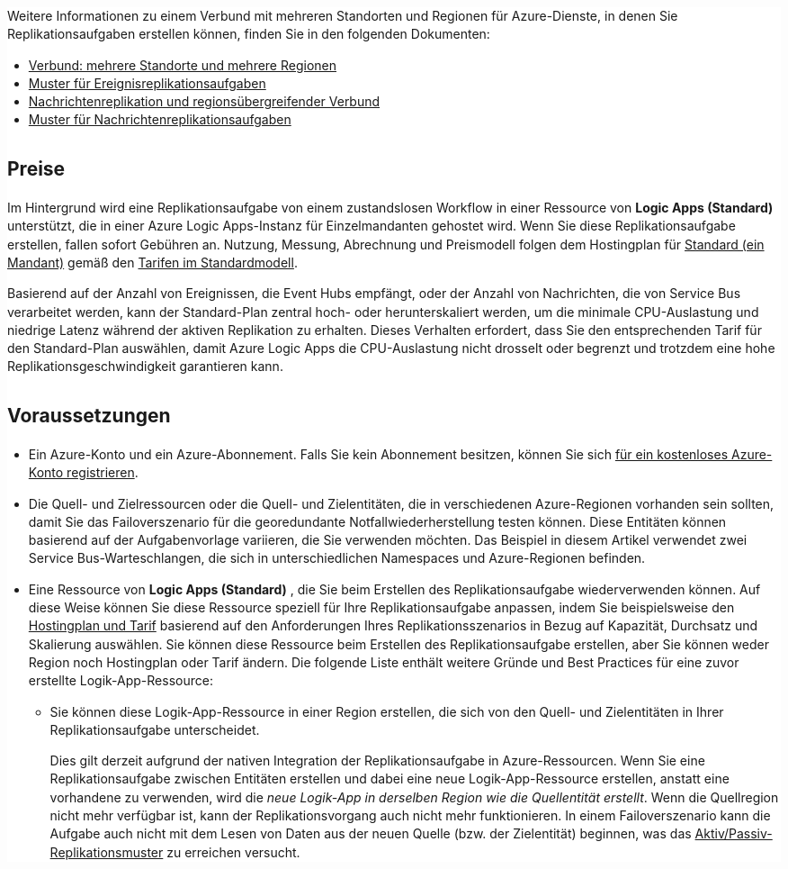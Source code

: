 Weitere Informationen zu einem Verbund mit mehreren Standorten und Regionen für Azure-Dienste, in denen Sie Replikationsaufgaben erstellen können, finden Sie in den folgenden Dokumenten:

- [Verbund: mehrere Standorte und mehrere Regionen](../event-hubs/event-hubs-federation-overview.md)
- [Muster für Ereignisreplikationsaufgaben](../event-hubs/event-hubs-federation-patterns.md)
- [Nachrichtenreplikation und regionsübergreifender Verbund](../service-bus-messaging/service-bus-federation-overview.md)
- [Muster für Nachrichtenreplikationsaufgaben](../service-bus-messaging/service-bus-federation-patterns.md)

<a name="pricing"></a>

## <a name="pricing"></a>Preise

Im Hintergrund wird eine Replikationsaufgabe von einem zustandslosen Workflow in einer Ressource von **Logic Apps (Standard)** unterstützt, die in einer Azure Logic Apps-Instanz für Einzelmandanten gehostet wird. Wenn Sie diese Replikationsaufgabe erstellen, fallen sofort Gebühren an. Nutzung, Messung, Abrechnung und Preismodell folgen dem Hostingplan für [Standard (ein Mandant)](logic-apps-pricing.md#standard-pricing) gemäß den [Tarifen im Standardmodell](logic-apps-pricing.md#standard-pricing-tiers).

Basierend auf der Anzahl von Ereignissen, die Event Hubs empfängt, oder der Anzahl von Nachrichten, die von Service Bus verarbeitet werden, kann der Standard-Plan zentral hoch- oder herunterskaliert werden, um die minimale CPU-Auslastung und niedrige Latenz während der aktiven Replikation zu erhalten. Dieses Verhalten erfordert, dass Sie den entsprechenden Tarif für den Standard-Plan auswählen, damit Azure Logic Apps die CPU-Auslastung nicht drosselt oder begrenzt und trotzdem eine hohe Replikationsgeschwindigkeit garantieren kann.

## <a name="prerequisites"></a>Voraussetzungen

- Ein Azure-Konto und ein Azure-Abonnement. Falls Sie kein Abonnement besitzen, können Sie sich [für ein kostenloses Azure-Konto registrieren](https://azure.microsoft.com/free/?WT.mc_id=A261C142F).

- Die Quell- und Zielressourcen oder die Quell- und Zielentitäten, die in verschiedenen Azure-Regionen vorhanden sein sollten, damit Sie das Failoverszenario für die georedundante Notfallwiederherstellung testen können. Diese Entitäten können basierend auf der Aufgabenvorlage variieren, die Sie verwenden möchten. Das Beispiel in diesem Artikel verwendet zwei Service Bus-Warteschlangen, die sich in unterschiedlichen Namespaces und Azure-Regionen befinden.

- Eine Ressource von **Logic Apps (Standard)** , die Sie beim Erstellen des Replikationsaufgabe wiederverwenden können. Auf diese Weise können Sie diese Ressource speziell für Ihre Replikationsaufgabe anpassen, indem Sie beispielsweise den [Hostingplan und Tarif](#pricing) basierend auf den Anforderungen Ihres Replikationsszenarios in Bezug auf Kapazität, Durchsatz und Skalierung auswählen. Sie können diese Ressource beim Erstellen des Replikationsaufgabe erstellen, aber Sie können weder Region noch Hostingplan oder Tarif ändern. Die folgende Liste enthält weitere Gründe und Best Practices für eine zuvor erstellte Logik-App-Ressource:

  - Sie können diese Logik-App-Ressource in einer Region erstellen, die sich von den Quell- und Zielentitäten in Ihrer Replikationsaufgabe unterscheidet.

    Dies gilt derzeit aufgrund der nativen Integration der Replikationsaufgabe in Azure-Ressourcen. Wenn Sie eine Replikationsaufgabe zwischen Entitäten erstellen und dabei eine neue Logik-App-Ressource erstellen, anstatt eine vorhandene zu verwenden, wird die *neue Logik-App in derselben Region wie die Quellentität erstellt*. Wenn die Quellregion nicht mehr verfügbar ist, kann der Replikationsvorgang auch nicht mehr funktionieren. In einem Failoverszenario kann die Aufgabe auch nicht mit dem Lesen von Daten aus der neuen Quelle (bzw. der Zielentität) beginnen, was das [Aktiv/Passiv-Replikationsmuster](../service-bus-messaging/service-bus-federation-overview.md#active-passive-replication) zu erreichen versucht.
